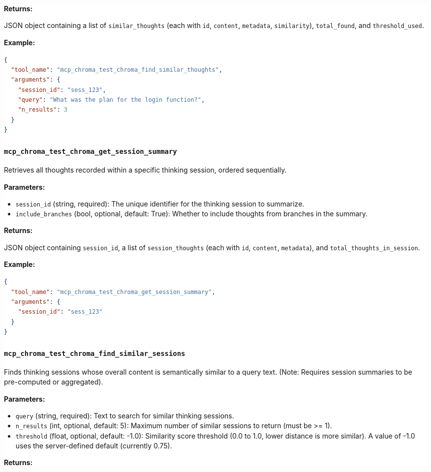 **Returns:**

JSON object containing a list of `similar_thoughts` (each with `id`, `content`, `metadata`, `similarity`), `total_found`, and `threshold_used`.

**Example:**

```json
{
  "tool_name": "mcp_chroma_test_chroma_find_similar_thoughts",
  "arguments": {
    "session_id": "sess_123",
    "query": "What was the plan for the login function?",
    "n_results": 3
  }
}
```

### `mcp_chroma_test_chroma_get_session_summary`

Retrieves all thoughts recorded within a specific thinking session, ordered sequentially.

**Parameters:**

- `session_id` (string, required): The unique identifier for the thinking session to summarize.
- `include_branches` (bool, optional, default: True): Whether to include thoughts from branches in the summary.

**Returns:**

JSON object containing `session_id`, a list of `session_thoughts` (each with `id`, `content`, `metadata`), and `total_thoughts_in_session`.

**Example:**

```json
{
  "tool_name": "mcp_chroma_test_chroma_get_session_summary",
  "arguments": {
    "session_id": "sess_123"
  }
}
```

### `mcp_chroma_test_chroma_find_similar_sessions`

Finds thinking sessions whose overall content is semantically similar to a query text. (Note: Requires session summaries to be pre-computed or aggregated).

**Parameters:**

- `query` (string, required): Text to search for similar thinking sessions.
- `n_results` (int, optional, default: 5): Maximum number of similar sessions to return (must be >= 1).
- `threshold` (float, optional, default: -1.0): Similarity score threshold (0.0 to 1.0, lower distance is more similar). A value of -1.0 uses the server-defined default (currently 0.75).

**Returns:**
